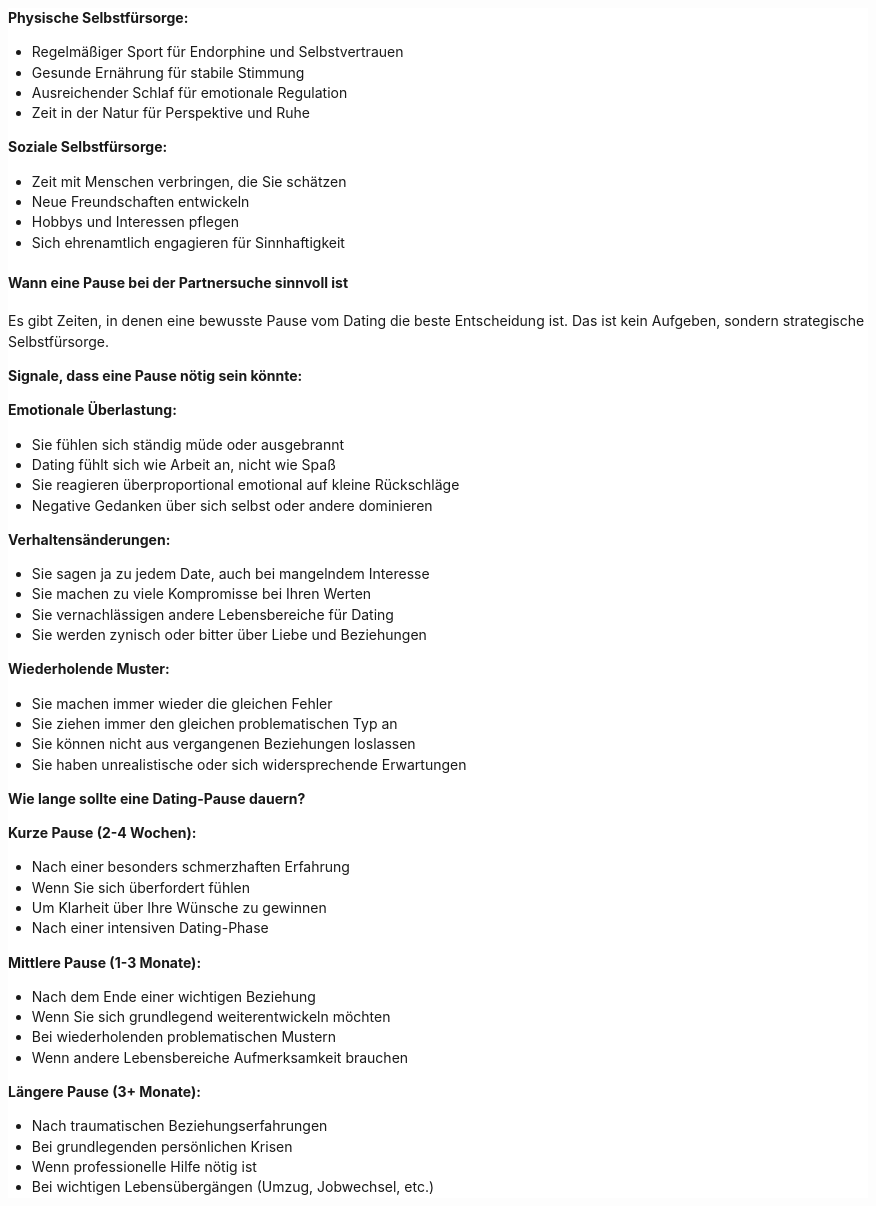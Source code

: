 **Physische Selbstfürsorge:**
- Regelmäßiger Sport für Endorphine und Selbstvertrauen
- Gesunde Ernährung für stabile Stimmung
- Ausreichender Schlaf für emotionale Regulation
- Zeit in der Natur für Perspektive und Ruhe

**Soziale Selbstfürsorge:**
- Zeit mit Menschen verbringen, die Sie schätzen
- Neue Freundschaften entwickeln
- Hobbys und Interessen pflegen
- Sich ehrenamtlich engagieren für Sinnhaftigkeit

#### Wann eine Pause bei der Partnersuche sinnvoll ist

Es gibt Zeiten, in denen eine bewusste Pause vom Dating die beste Entscheidung ist. Das ist kein Aufgeben, sondern strategische Selbstfürsorge.

**Signale, dass eine Pause nötig sein könnte:**

**Emotionale Überlastung:**
- Sie fühlen sich ständig müde oder ausgebrannt
- Dating fühlt sich wie Arbeit an, nicht wie Spaß
- Sie reagieren überproportional emotional auf kleine Rückschläge
- Negative Gedanken über sich selbst oder andere dominieren

**Verhaltensänderungen:**
- Sie sagen ja zu jedem Date, auch bei mangelndem Interesse
- Sie machen zu viele Kompromisse bei Ihren Werten
- Sie vernachlässigen andere Lebensbereiche für Dating
- Sie werden zynisch oder bitter über Liebe und Beziehungen

**Wiederholende Muster:**
- Sie machen immer wieder die gleichen Fehler
- Sie ziehen immer den gleichen problematischen Typ an
- Sie können nicht aus vergangenen Beziehungen loslassen
- Sie haben unrealistische oder sich widersprechende Erwartungen

**Wie lange sollte eine Dating-Pause dauern?**

**Kurze Pause (2-4 Wochen):**
- Nach einer besonders schmerzhaften Erfahrung
- Wenn Sie sich überfordert fühlen
- Um Klarheit über Ihre Wünsche zu gewinnen
- Nach einer intensiven Dating-Phase

**Mittlere Pause (1-3 Monate):**
- Nach dem Ende einer wichtigen Beziehung
- Wenn Sie sich grundlegend weiterentwickeln möchten
- Bei wiederholenden problematischen Mustern
- Wenn andere Lebensbereiche Aufmerksamkeit brauchen

**Längere Pause (3+ Monate):**
- Nach traumatischen Beziehungserfahrungen
- Bei grundlegenden persönlichen Krisen
- Wenn professionelle Hilfe nötig ist
- Bei wichtigen Lebensübergängen (Umzug, Jobwechsel, etc.)
